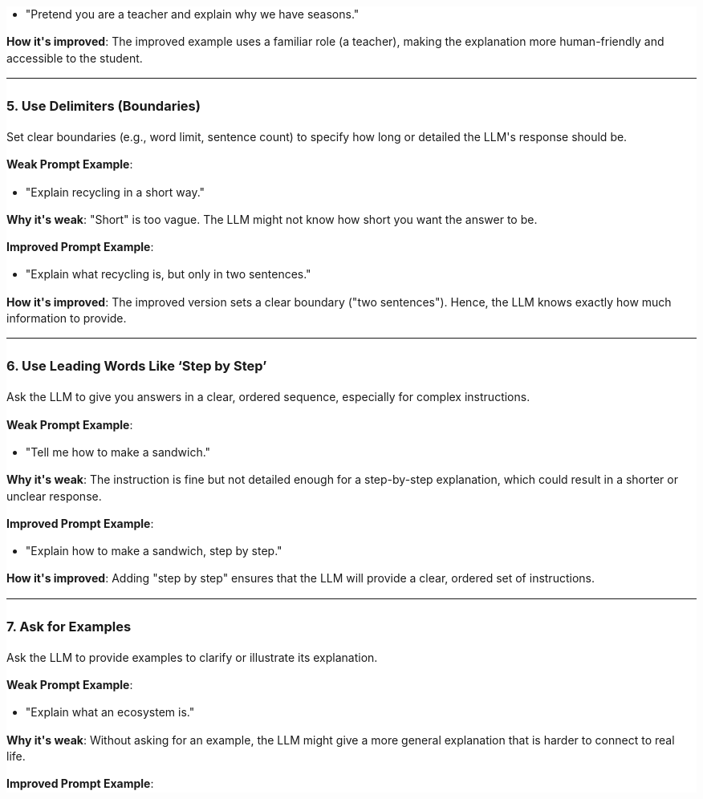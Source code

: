 - "Pretend you are a teacher and explain why we have seasons."

**How it's improved**: The improved example uses a familiar role (a teacher), making the explanation more human-friendly and accessible to the student.

---

### 5. **Use Delimiters (Boundaries)**

Set clear boundaries (e.g., word limit, sentence count) to specify how long or detailed the LLM's response should be.

**Weak Prompt Example**:

- "Explain recycling in a short way."

**Why it's weak**: "Short" is too vague. The LLM might not know how short you want the answer to be.

**Improved Prompt Example**:

- "Explain what recycling is, but only in two sentences."

**How it's improved**: The improved version sets a clear boundary ("two sentences"). Hence, the LLM knows exactly how much information to provide.

---

### 6. **Use Leading Words Like ‘Step by Step’**

Ask the LLM to give you answers in a clear, ordered sequence, especially for complex instructions.

**Weak Prompt Example**:

- "Tell me how to make a sandwich."

**Why it's weak**: The instruction is fine but not detailed enough for a step-by-step explanation, which could result in a shorter or unclear response.

**Improved Prompt Example**:

- "Explain how to make a sandwich, step by step."

**How it's improved**: Adding "step by step" ensures that the LLM will provide a clear, ordered set of instructions.

---

### 7. **Ask for Examples**

Ask the LLM to provide examples to clarify or illustrate its explanation.

**Weak Prompt Example**:

- "Explain what an ecosystem is."

**Why it's weak**: Without asking for an example, the LLM might give a more general explanation that is harder to connect to real life.

**Improved Prompt Example**:
